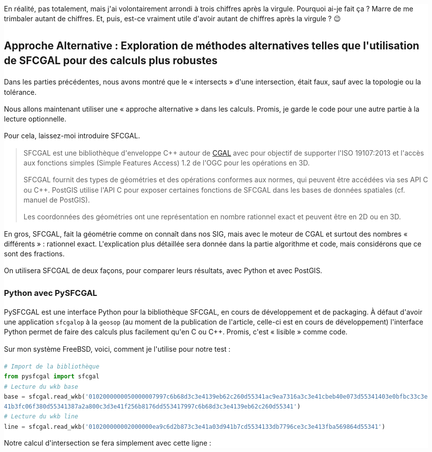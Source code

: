 En réalité, pas totalement, mais j'ai volontairement arrondi à trois chiffres après la virgule.
Pourquoi ai-je fait ça ? Marre de me trimbaler autant de chiffres.
Et, puis, est-ce vraiment utile d'avoir autant de chiffres après la virgule ? :wink:

## Approche Alternative : Exploration de méthodes alternatives telles que l'utilisation de SFCGAL pour des calculs plus robustes

Dans les parties précédentes, nous avons montré que le « intersects » d'une intersection, était faux, sauf avec la topologie ou la tolérance.

Nous allons maintenant utiliser une « approche alternative » dans les calculs. Promis, je garde le code pour une autre partie à la lecture optionnelle.

Pour cela, laissez-moi introduire SFCGAL.

> SFCGAL est une bibliothèque d'enveloppe C++ autour de [CGAL](https://www.cgal.org/) avec pour objectif de supporter l'ISO 19107:2013 et l'accès aux fonctions simples (Simple Features Access) 1.2 de l'OGC pour les opérations en 3D.
>
> SFCGAL fournit des types de géométries et des opérations conformes aux normes, qui peuvent être accédées via ses API C ou C++. PostGIS utilise l'API C pour exposer certaines fonctions de SFCGAL dans les bases de données spatiales (cf. manuel de PostGIS).
>
> Les coordonnées des géométries ont une représentation en nombre rationnel exact et peuvent être en 2D ou en 3D.

En gros, SFCGAL, fait la géométrie comme on connaît dans nos SIG, mais avec le moteur de CGAL et surtout des nombres « différents » : rationnel exact. L'explication plus détaillée sera donnée dans la partie algorithme et code, mais considérons que ce sont des fractions.

On utilisera SFCGAL de deux façons, pour comparer leurs résultats, avec Python et avec PostGIS.

### Python avec PySFCGAL

PySFCGAL est une interface Python pour la bibliothèque SFCGAL, en cours de développement et de packaging. À défaut d'avoir une application `sfcgalop` à la `geosop`  (au moment de la publication de l'article, celle-ci est en cours de développement) l'interface Python permet de faire des calculs plus facilement qu'en C ou C++. Promis, c'est « lisible » comme code.

Sur mon système FreeBSD, voici, comment je l'utilise pour notre test :

```python
# Import de la bibliothèque
from pysfcgal import sfcgal
# Lecture du wkb base
base = sfcgal.read_wkb('0102000000050000007997c6b68d3c3e4139eb62c260d55341ac9ea7316a3c3e41cbeb40e073d55341403e0bfbc33c3e41b3fc06f380d55341387a2a800c3d3e41f256b8176dd553417997c6b68d3c3e4139eb62c260d55341')
# Lecture du wkb line
line = sfcgal.read_wkb('010200000002000000ea9c6d2b873c3e41a03d941b7cd5534133db7796ce3c3e413fba569864d55341')
```

Notre calcul d'intersection se fera simplement avec cette ligne :
